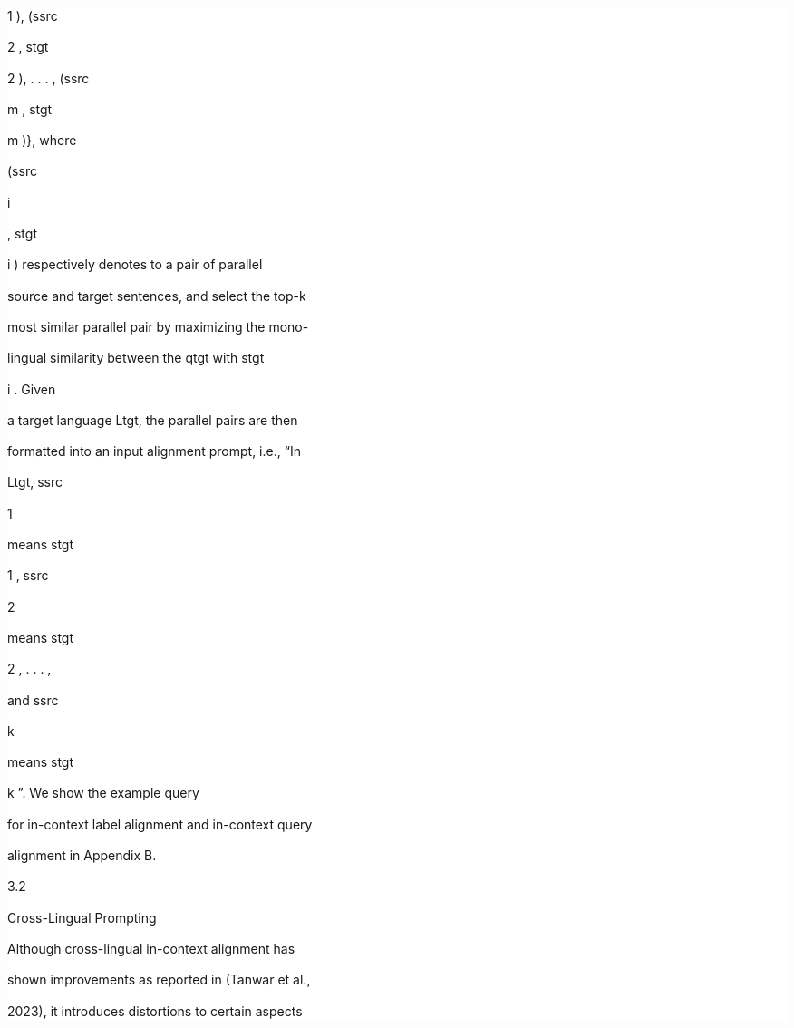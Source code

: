 1 ), (ssrc

2 , stgt

2 ), . . . , (ssrc

m , stgt

m )}, where

(ssrc

i

, stgt

i ) respectively denotes to a pair of parallel

source and target sentences, and select the top-k

most similar parallel pair by maximizing the mono-

lingual similarity between the qtgt with stgt

i . Given

a target language Ltgt, the parallel pairs are then

formatted into an input alignment prompt, i.e., “In

Ltgt, ssrc

1

means stgt

1 , ssrc

2

means stgt

2 , . . . ,

and ssrc

k

means stgt

k ”. We show the example query

for in-context label alignment and in-context query

alignment in Appendix B.

3.2

Cross-Lingual Prompting

Although cross-lingual in-context alignment has

shown improvements as reported in (Tanwar et al.,

2023), it introduces distortions to certain aspects
